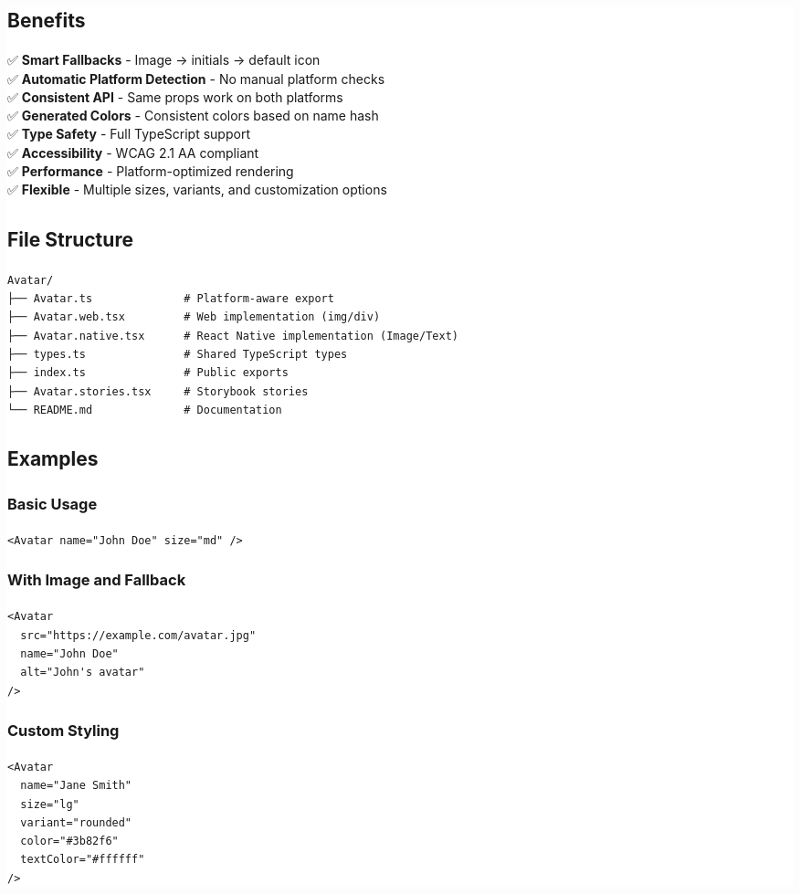 ## Benefits

✅ **Smart Fallbacks** - Image → initials → default icon  
✅ **Automatic Platform Detection** - No manual platform checks  
✅ **Consistent API** - Same props work on both platforms  
✅ **Generated Colors** - Consistent colors based on name hash  
✅ **Type Safety** - Full TypeScript support  
✅ **Accessibility** - WCAG 2.1 AA compliant  
✅ **Performance** - Platform-optimized rendering  
✅ **Flexible** - Multiple sizes, variants, and customization options  

## File Structure

```
Avatar/
├── Avatar.ts              # Platform-aware export
├── Avatar.web.tsx         # Web implementation (img/div)
├── Avatar.native.tsx      # React Native implementation (Image/Text)
├── types.ts               # Shared TypeScript types
├── index.ts               # Public exports
├── Avatar.stories.tsx     # Storybook stories
└── README.md              # Documentation
```

## Examples

### Basic Usage
```tsx
<Avatar name="John Doe" size="md" />
```

### With Image and Fallback
```tsx
<Avatar 
  src="https://example.com/avatar.jpg" 
  name="John Doe" 
  alt="John's avatar"
/>
```

### Custom Styling
```tsx
<Avatar 
  name="Jane Smith" 
  size="lg" 
  variant="rounded"
  color="#3b82f6"
  textColor="#ffffff"
/>
```
